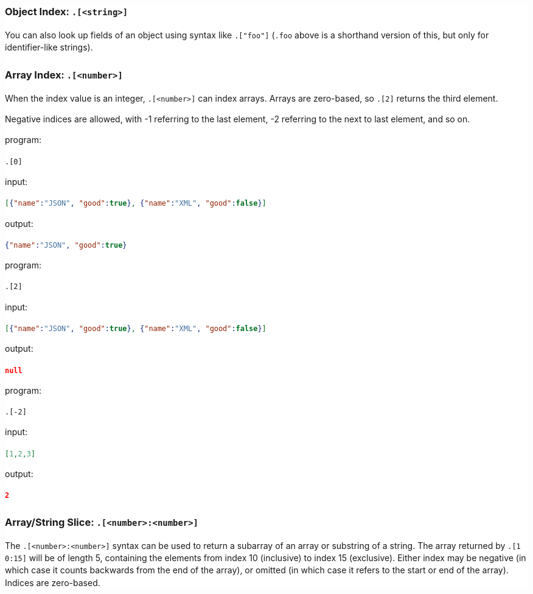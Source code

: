 ### Object Index: `.[<string>]`

You can also look up fields of an object using syntax like
`.["foo"]` (`.foo` above is a shorthand version of this, but
only for identifier-like strings).

### Array Index: `.[<number>]`

When the index value is an integer, `.[<number>]` can index
arrays.  Arrays are zero-based, so `.[2]` returns the third
element.

Negative indices are allowed, with -1 referring to the last
element, -2 referring to the next to last element, and so on.

program:
```jq
.[0]
```
input:
```json
[{"name":"JSON", "good":true}, {"name":"XML", "good":false}]
```
output:
```json
{"name":"JSON", "good":true}
```
program:
```jq
.[2]
```
input:
```json
[{"name":"JSON", "good":true}, {"name":"XML", "good":false}]
```
output:
```json
null
```
program:
```jq
.[-2]
```
input:
```json
[1,2,3]
```
output:
```json
2
```
### Array/String Slice: `.[<number>:<number>]`

The `.[<number>:<number>]` syntax can be used to return a
subarray of an array or substring of a string. The array
returned by `.[10:15]` will be of length 5, containing the
elements from index 10 (inclusive) to index 15 (exclusive).
Either index may be negative (in which case it counts
backwards from the end of the array), or omitted (in which
case it refers to the start or end of the array).
Indices are zero-based.
